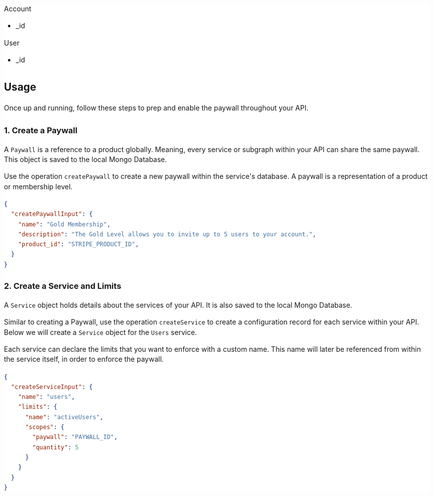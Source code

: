 Account

- \_id

User 

- \_id

## Usage

Once up and running, follow these steps to prep and enable the paywall throughout your API.

### 1. Create a Paywall

A `Paywall` is a reference to a product globally. Meaning, every service or subgraph within your API can share the same paywall. This object is saved to the local Mongo Database.

Use the operation `createPaywall` to create a new paywall within the service's database. A paywall is a representation of a product or membership level.

```json
{
  "createPaywallInput": {
    "name": "Gold Membership",
    "description": "The Gold Level allows you to invite up to 5 users to your account.",
    "product_id": "STRIPE_PRODUCT_ID",
  }
}
```

### 2. Create a Service and Limits

A `Service` object holds details about the services of your API. It is also saved to the local Mongo Database.

Similar to creating a Paywall, use the operation `createService` to create a configuration record for each service within your API. Below we will create a `Service` object for the `Users` service.

Each service can declare the limits that you want to enforce with a custom name. This name will later be referenced from within the service itself, in order to enforce the paywall.

```json
{
  "createServiceInput": {
    "name": "users",
    "limits": {
      "name": "activeUsers",
      "scopes": {
        "paywall": "PAYWALL_ID",
        "quantity": 5
      }
    }
  }
}
```
